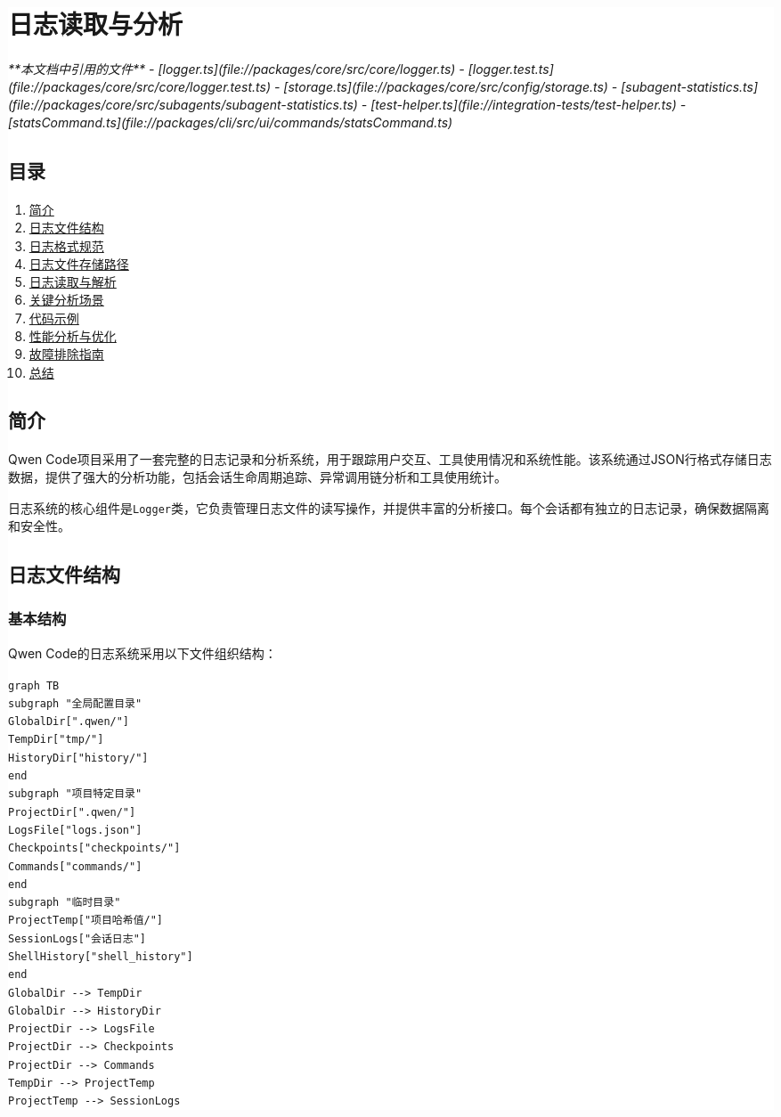 # 日志读取与分析

<cite>
**本文档中引用的文件**
- [logger.ts](file://packages/core/src/core/logger.ts)
- [logger.test.ts](file://packages/core/src/core/logger.test.ts)
- [storage.ts](file://packages/core/src/config/storage.ts)
- [subagent-statistics.ts](file://packages/core/src/subagents/subagent-statistics.ts)
- [test-helper.ts](file://integration-tests/test-helper.ts)
- [statsCommand.ts](file://packages/cli/src/ui/commands/statsCommand.ts)
</cite>

## 目录
1. [简介](#简介)
2. [日志文件结构](#日志文件结构)
3. [日志格式规范](#日志格式规范)
4. [日志文件存储路径](#日志文件存储路径)
5. [日志读取与解析](#日志读取与解析)
6. [关键分析场景](#关键分析场景)
7. [代码示例](#代码示例)
8. [性能分析与优化](#性能分析与优化)
9. [故障排除指南](#故障排除指南)
10. [总结](#总结)

## 简介

Qwen Code项目采用了一套完整的日志记录和分析系统，用于跟踪用户交互、工具使用情况和系统性能。该系统通过JSON行格式存储日志数据，提供了强大的分析功能，包括会话生命周期追踪、异常调用链分析和工具使用统计。

日志系统的核心组件是`Logger`类，它负责管理日志文件的读写操作，并提供丰富的分析接口。每个会话都有独立的日志记录，确保数据隔离和安全性。

## 日志文件结构

### 基本结构

Qwen Code的日志系统采用以下文件组织结构：

```mermaid
graph TB
subgraph "全局配置目录"
GlobalDir[".qwen/"]
TempDir["tmp/"]
HistoryDir["history/"]
end
subgraph "项目特定目录"
ProjectDir[".qwen/"]
LogsFile["logs.json"]
Checkpoints["checkpoints/"]
Commands["commands/"]
end
subgraph "临时目录"
ProjectTemp["项目哈希值/"]
SessionLogs["会话日志"]
ShellHistory["shell_history"]
end
GlobalDir --> TempDir
GlobalDir --> HistoryDir
ProjectDir --> LogsFile
ProjectDir --> Checkpoints
ProjectDir --> Commands
TempDir --> ProjectTemp
ProjectTemp --> SessionLogs
```